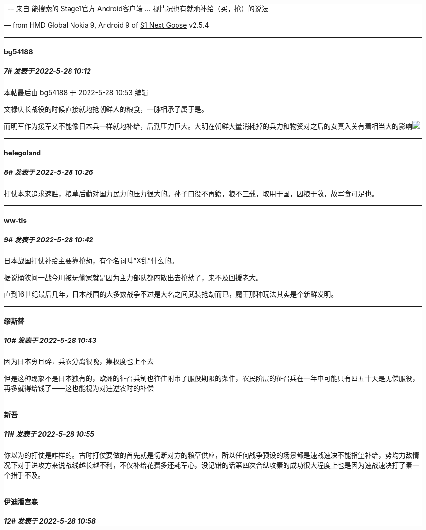   -- 来自 能搜索的 Stage1官方 Android客户端 ...</blockquote>
视情况也有就地补给（买，抢）的说法

— from HMD Global Nokia 9, Android 9 of [S1 Next Goose](https://pan.baidu.com/s/1mi43uRm) v2.5.4

*****

####  bg54188  
##### 7#       发表于 2022-5-28 10:12

 本帖最后由 bg54188 于 2022-5-28 10:53 编辑 

文禄庆长战役的时候直接就地抢朝鲜人的粮食，一脉相承了属于是。

而明军作为援军又不能像日本兵一样就地补给，后勤压力巨大。大明在朝鲜大量消耗掉的兵力和物资对之后的女真入关有着相当大的影响<img src="https://static.saraba1st.com/image/smiley/face2017/013.png" referrerpolicy="no-referrer">

*****

####  helegoland  
##### 8#       发表于 2022-5-28 10:26

打仗本来追求速胜，粮草后勤对国力民力的压力很大的。孙子曰役不再籍，粮不三载，取用于国，因粮于敌，故军食可足也。

*****

####  ww-tls  
##### 9#       发表于 2022-5-28 10:42

日本战国打仗补给主要靠抢劫，有个名词叫“X乱”什么的。

据说桶狭间一战今川被玩偷家就是因为主力部队都四散出去抢劫了，来不及回援老大。

直到16世纪最后几年，日本战国的大多数战争不过是大名之间武装抢劫而已，魔王那种玩法其实是个新鲜发明。

*****

####  缪斯替  
##### 10#       发表于 2022-5-28 10:43

因为日本穷且碎，兵农分离很晚，集权度也上不去

但是这种现象不是日本独有的，欧洲的征召兵制也往往附带了服役期限的条件，农民阶层的征召兵在一年中可能只有四五十天是无偿服役，再多就得给钱了——这也能视为对违逆农时的补偿

*****

####  新吾  
##### 11#       发表于 2022-5-28 10:55

你以为的打仗是咋样的。古时打仗要做的首先就是切断对方的粮草供应，所以任何战争预设的场景都是速战速决不能指望补给，势均力敌情况下对于进攻方来说战线越长越不利，不仅补给花费多还耗军心，没记错的话第四次合纵攻秦的成功很大程度上也是因为速战速决打了秦一个措手不及。

*****

####  伊迪潘宫森  
##### 12#       发表于 2022-5-28 10:58
